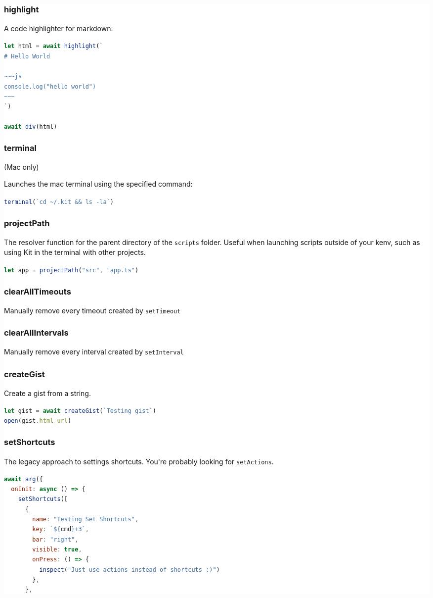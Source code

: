 ### highlight

A code highlighter for markdown:

```js
let html = await highlight(`
# Hello World

~~~js
console.log("hello world")
~~~
`)

await div(html)
```

### terminal

(Mac only)

Launches the mac terminal using the specified command:

```js
terminal(`cd ~/.kit && ls -la`)
```

### projectPath

The resolver function for the parent directory of the `scripts` folder. Useful when launching scripts outside of your kenv, such as using Kit in the terminal with other projects. 

```js
let app = projectPath("src", "app.ts")
```

### clearAllTimeouts

Manually remove every timeout created by `setTimeout`

### clearAllIntervals

Manually remove every interval created by `setInterval`

### createGist

Create a gist from a string.

```js
let gist = await createGist(`Testing gist`)
open(gist.html_url)
```

### setShortcuts

The legacy approach to settings shortcuts. You're probably looking for `setActions`.

```js
await arg({
  onInit: async () => {
    setShortcuts([
      {
        name: "Testing Set Shortcuts",
        key: `${cmd}+3`,
        bar: "right",
        visible: true,
        onPress: () => {
          inspect("Just use actions instead of shortcuts :)")
        },
      },
```